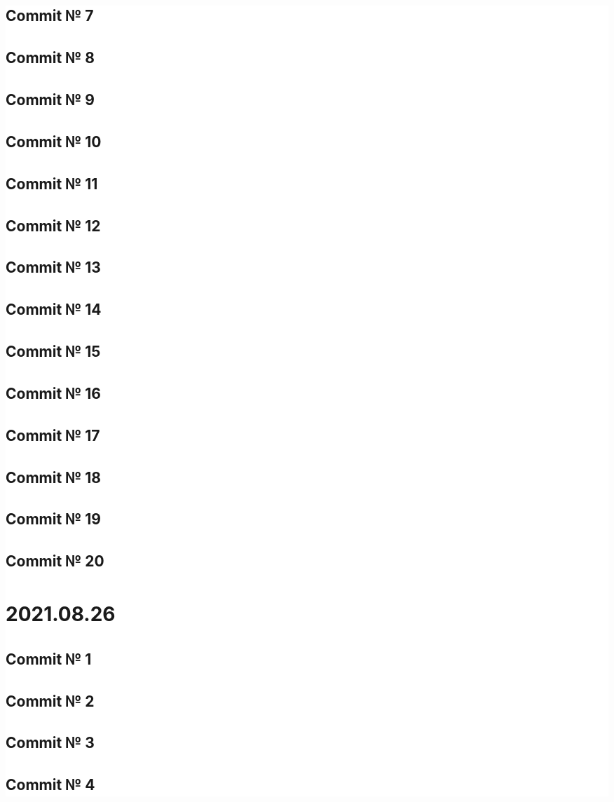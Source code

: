 ## Commit № 7

## Commit № 8

## Commit № 9

## Commit № 10

## Commit № 11

## Commit № 12

## Commit № 13

## Commit № 14

## Commit № 15

## Commit № 16

## Commit № 17

## Commit № 18

## Commit № 19

## Commit № 20

# 2021.08.26

## Commit № 1

## Commit № 2

## Commit № 3

## Commit № 4
